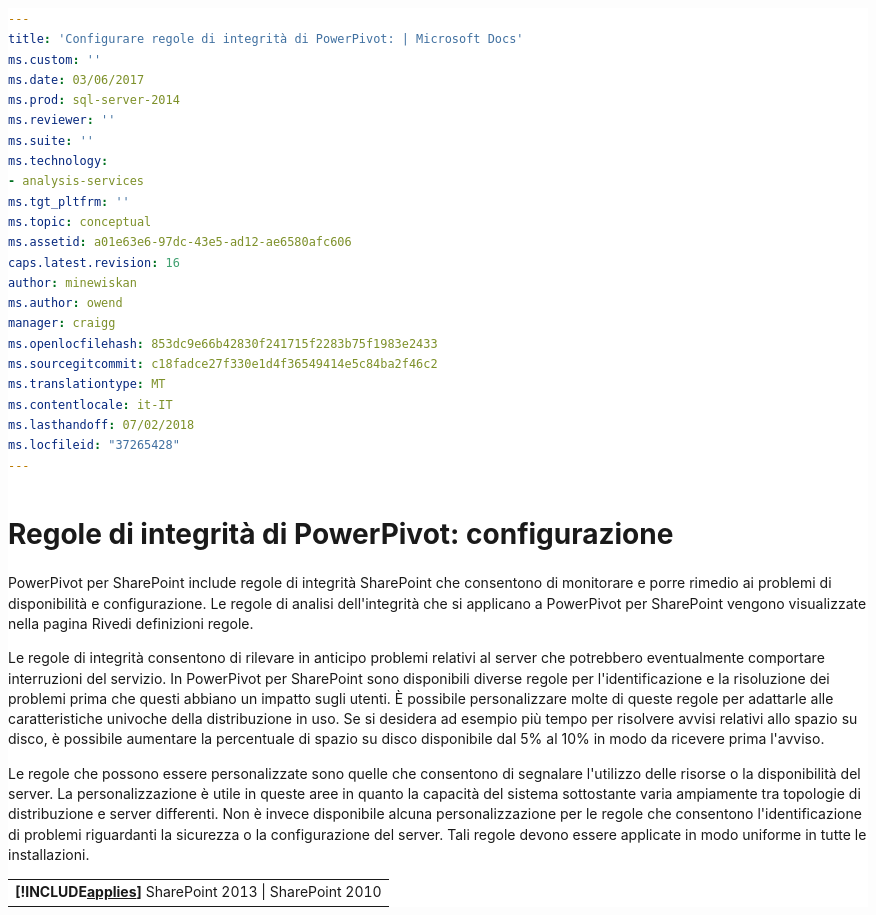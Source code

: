 ```yaml
---
title: 'Configurare regole di integrità di PowerPivot: | Microsoft Docs'
ms.custom: ''
ms.date: 03/06/2017
ms.prod: sql-server-2014
ms.reviewer: ''
ms.suite: ''
ms.technology:
- analysis-services
ms.tgt_pltfrm: ''
ms.topic: conceptual
ms.assetid: a01e63e6-97dc-43e5-ad12-ae6580afc606
caps.latest.revision: 16
author: minewiskan
ms.author: owend
manager: craigg
ms.openlocfilehash: 853dc9e66b42830f241715f2283b75f1983e2433
ms.sourcegitcommit: c18fadce27f330e1d4f36549414e5c84ba2f46c2
ms.translationtype: MT
ms.contentlocale: it-IT
ms.lasthandoff: 07/02/2018
ms.locfileid: "37265428"
---
```

# <a name="powerpivot-health-rules---configure"></a>Regole di integrità di PowerPivot: configurazione
  PowerPivot per SharePoint include regole di integrità SharePoint che consentono di monitorare e porre rimedio ai problemi di disponibilità e configurazione. Le regole di analisi dell'integrità che si applicano a PowerPivot per SharePoint vengono visualizzate nella pagina Rivedi definizioni regole.  
  
 Le regole di integrità consentono di rilevare in anticipo problemi relativi al server che potrebbero eventualmente comportare interruzioni del servizio. In PowerPivot per SharePoint sono disponibili diverse regole per l'identificazione e la risoluzione dei problemi prima che questi abbiano un impatto sugli utenti. È possibile personalizzare molte di queste regole per adattarle alle caratteristiche univoche della distribuzione in uso. Se si desidera ad esempio più tempo per risolvere avvisi relativi allo spazio su disco, è possibile aumentare la percentuale di spazio su disco disponibile dal 5% al 10% in modo da ricevere prima l'avviso.  
  
 Le regole che possono essere personalizzate sono quelle che consentono di segnalare l'utilizzo delle risorse o la disponibilità del server. La personalizzazione è utile in queste aree in quanto la capacità del sistema sottostante varia ampiamente tra topologie di distribuzione e server differenti. Non è invece disponibile alcuna personalizzazione per le regole che consentono l'identificazione di problemi riguardanti la sicurezza o la configurazione del server. Tali regole devono essere applicate in modo uniforme in tutte le installazioni.  
  
||  
|-|  
|**[!INCLUDE[applies](../../includes/applies-md.md)]** SharePoint 2013 &#124; SharePoint 2010|  
  